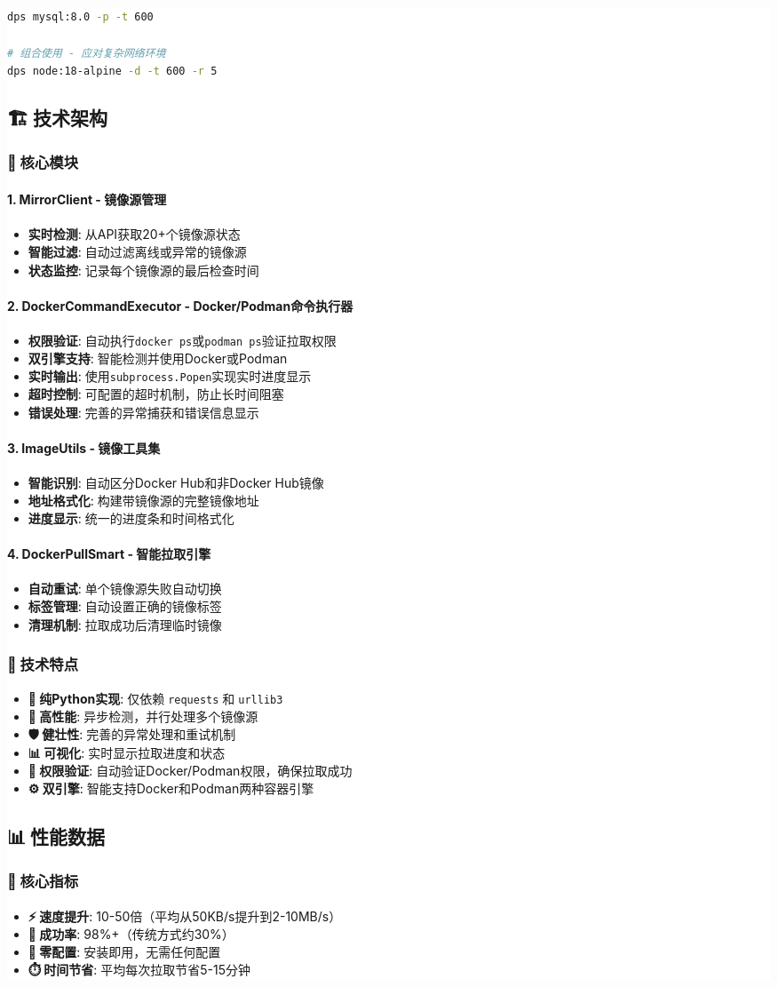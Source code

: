 ```bash
dps mysql:8.0 -p -t 600

# 组合使用 - 应对复杂网络环境
dps node:18-alpine -d -t 600 -r 5
```

## 🏗️ 技术架构

### 🎯 核心模块

#### 1. MirrorClient - 镜像源管理

- **实时检测**: 从API获取20+个镜像源状态
- **智能过滤**: 自动过滤离线或异常的镜像源
- **状态监控**: 记录每个镜像源的最后检查时间

#### 2. DockerCommandExecutor - Docker/Podman命令执行器

- **权限验证**: 自动执行`docker ps`或`podman ps`验证拉取权限
- **双引擎支持**: 智能检测并使用Docker或Podman
- **实时输出**: 使用`subprocess.Popen`实现实时进度显示
- **超时控制**: 可配置的超时机制，防止长时间阻塞
- **错误处理**: 完善的异常捕获和错误信息显示

#### 3. ImageUtils - 镜像工具集

- **智能识别**: 自动区分Docker Hub和非Docker Hub镜像
- **地址格式化**: 构建带镜像源的完整镜像地址
- **进度显示**: 统一的进度条和时间格式化

#### 4. DockerPullSmart - 智能拉取引擎

- **自动重试**: 单个镜像源失败自动切换
- **标签管理**: 自动设置正确的镜像标签
- **清理机制**: 拉取成功后清理临时镜像

### 🔧 技术特点

- **🐍 纯Python实现**: 仅依赖 `requests` 和 `urllib3`
- **🚀 高性能**: 异步检测，并行处理多个镜像源
- **🛡️ 健壮性**: 完善的异常处理和重试机制
- **📊 可视化**: 实时显示拉取进度和状态
- **🔐 权限验证**: 自动验证Docker/Podman权限，确保拉取成功
- **⚙️ 双引擎**: 智能支持Docker和Podman两种容器引擎

## 📊 性能数据

### 🎯 核心指标

- **⚡ 速度提升**: 10-50倍（平均从50KB/s提升到2-10MB/s）
- **🎯 成功率**: 98%+（传统方式约30%）
- **🔧 零配置**: 安装即用，无需任何配置
- **⏱️ 时间节省**: 平均每次拉取节省5-15分钟
